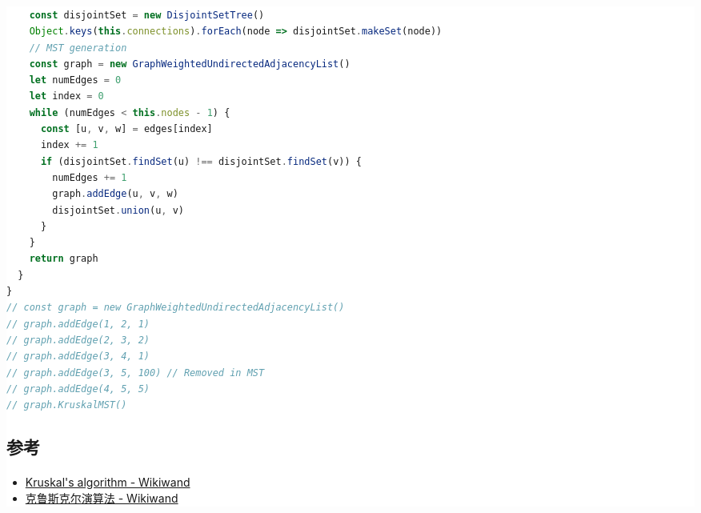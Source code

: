 ```js
    const disjointSet = new DisjointSetTree()
    Object.keys(this.connections).forEach(node => disjointSet.makeSet(node))
    // MST generation
    const graph = new GraphWeightedUndirectedAdjacencyList()
    let numEdges = 0
    let index = 0
    while (numEdges < this.nodes - 1) {
      const [u, v, w] = edges[index]
      index += 1
      if (disjointSet.findSet(u) !== disjointSet.findSet(v)) {
        numEdges += 1
        graph.addEdge(u, v, w)
        disjointSet.union(u, v)
      }
    }
    return graph
  }
}
// const graph = new GraphWeightedUndirectedAdjacencyList()
// graph.addEdge(1, 2, 1)
// graph.addEdge(2, 3, 2)
// graph.addEdge(3, 4, 1)
// graph.addEdge(3, 5, 100) // Removed in MST
// graph.addEdge(4, 5, 5)
// graph.KruskalMST()
```

## 参考

- [Kruskal's algorithm - Wikiwand](https://www.wikiwand.com/en/Kruskal%27s_algorithm)
- [克鲁斯克尔演算法 - Wikiwand](https://www.wikiwand.com/zh-hans/%E5%85%8B%E9%B2%81%E6%96%AF%E5%85%8B%E5%B0%94%E6%BC%94%E7%AE%97%E6%B3%95)
